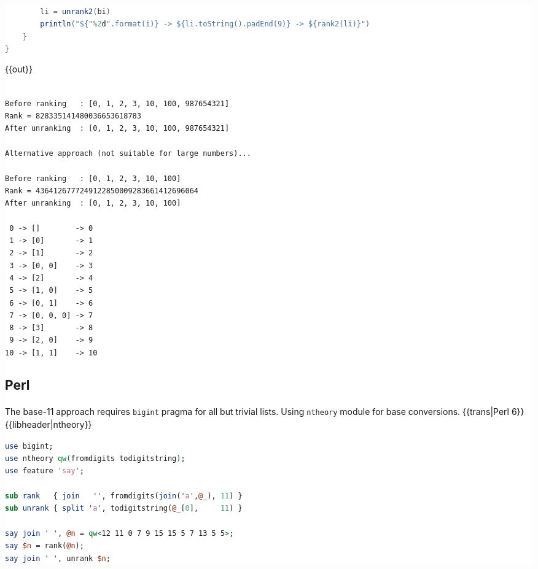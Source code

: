 ```scala
        li = unrank2(bi)
        println("${"%2d".format(i)} -> ${li.toString().padEnd(9)} -> ${rank2(li)}")
    }
}
```


{{out}}

```txt

Before ranking   : [0, 1, 2, 3, 10, 100, 987654321]
Rank = 828335141480036653618783
After unranking  : [0, 1, 2, 3, 10, 100, 987654321]

Alternative approach (not suitable for large numbers)...

Before ranking   : [0, 1, 2, 3, 10, 100]
Rank = 4364126777249122850009283661412696064
After unranking  : [0, 1, 2, 3, 10, 100]

 0 -> []        -> 0
 1 -> [0]       -> 1
 2 -> [1]       -> 2
 3 -> [0, 0]    -> 3
 4 -> [2]       -> 4
 5 -> [1, 0]    -> 5
 6 -> [0, 1]    -> 6
 7 -> [0, 0, 0] -> 7
 8 -> [3]       -> 8
 9 -> [2, 0]    -> 9
10 -> [1, 1]    -> 10

```



## Perl

The base-11 approach requires <code>bigint</code> pragma for all but trivial lists. Using <code>ntheory</code> module for base conversions.
{{trans|Perl 6}}
{{libheader|ntheory}}

```perl
use bigint;
use ntheory qw(fromdigits todigitstring);
use feature 'say';

sub rank   { join   '', fromdigits(join('a',@_), 11) }
sub unrank { split 'a', todigitstring(@_[0],     11) }

say join ' ', @n = qw<12 11 0 7 9 15 15 5 7 13 5 5>;
say $n = rank(@n);
say join ' ', unrank $n;
```
